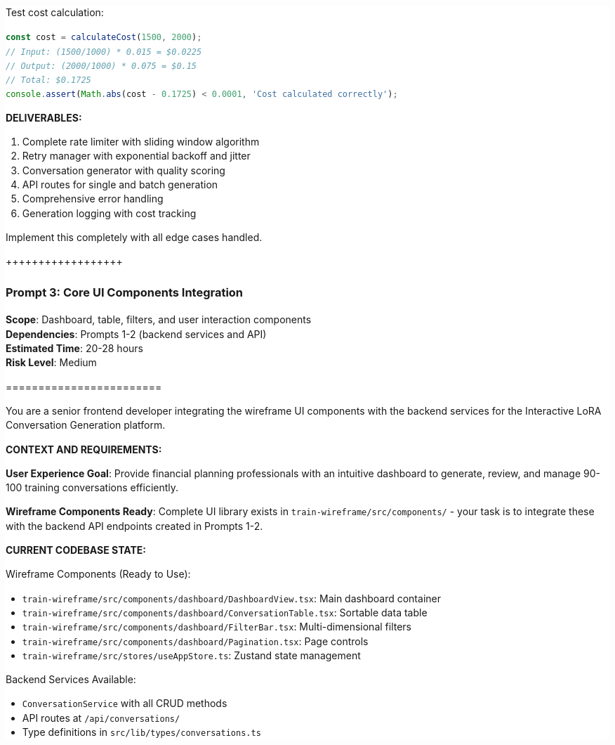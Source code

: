 ```typescript
```

Test cost calculation:
```typescript
const cost = calculateCost(1500, 2000);
// Input: (1500/1000) * 0.015 = $0.0225
// Output: (2000/1000) * 0.075 = $0.15
// Total: $0.1725
console.assert(Math.abs(cost - 0.1725) < 0.0001, 'Cost calculated correctly');
```

**DELIVERABLES:**

1. Complete rate limiter with sliding window algorithm
2. Retry manager with exponential backoff and jitter
3. Conversation generator with quality scoring
4. API routes for single and batch generation
5. Comprehensive error handling
6. Generation logging with cost tracking

Implement this completely with all edge cases handled.

++++++++++++++++++


### Prompt 3: Core UI Components Integration
**Scope**: Dashboard, table, filters, and user interaction components  
**Dependencies**: Prompts 1-2 (backend services and API)  
**Estimated Time**: 20-28 hours  
**Risk Level**: Medium

========================

You are a senior frontend developer integrating the wireframe UI components with the backend services for the Interactive LoRA Conversation Generation platform.

**CONTEXT AND REQUIREMENTS:**

**User Experience Goal**: Provide financial planning professionals with an intuitive dashboard to generate, review, and manage 90-100 training conversations efficiently.

**Wireframe Components Ready**: Complete UI library exists in `train-wireframe/src/components/` - your task is to integrate these with the backend API endpoints created in Prompts 1-2.

**CURRENT CODEBASE STATE:**

Wireframe Components (Ready to Use):
- `train-wireframe/src/components/dashboard/DashboardView.tsx`: Main dashboard container
- `train-wireframe/src/components/dashboard/ConversationTable.tsx`: Sortable data table
- `train-wireframe/src/components/dashboard/FilterBar.tsx`: Multi-dimensional filters
- `train-wireframe/src/components/dashboard/Pagination.tsx`: Page controls
- `train-wireframe/src/stores/useAppStore.ts`: Zustand state management

Backend Services Available:
- `ConversationService` with all CRUD methods
- API routes at `/api/conversations/`
- Type definitions in `src/lib/types/conversations.ts`
